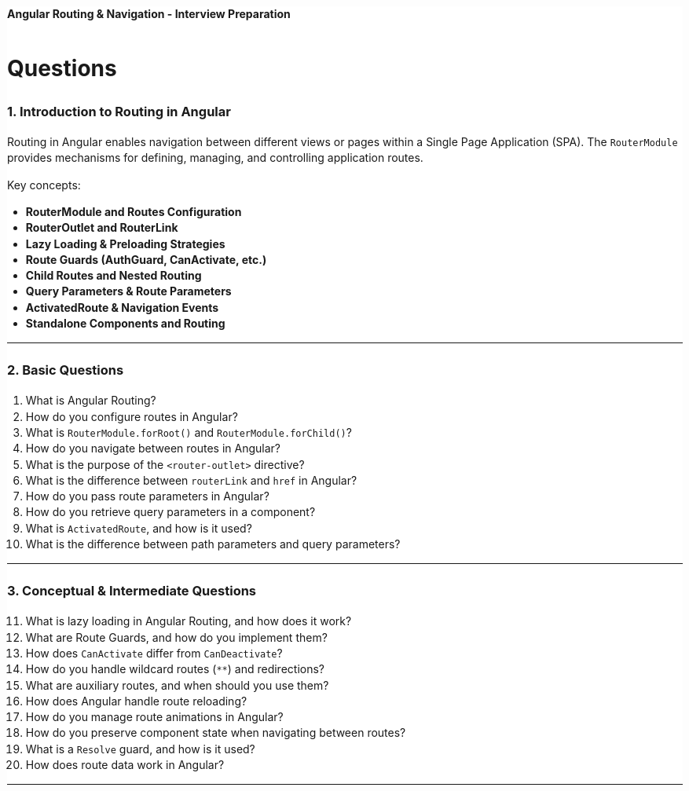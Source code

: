 **Angular Routing & Navigation - Interview Preparation**

# Questions

### **1. Introduction to Routing in Angular**

Routing in Angular enables navigation between different views or pages within a Single Page Application (SPA). The `RouterModule` provides mechanisms for defining, managing, and controlling application routes.

Key concepts:

- **RouterModule and Routes Configuration**
- **RouterOutlet and RouterLink**
- **Lazy Loading & Preloading Strategies**
- **Route Guards (AuthGuard, CanActivate, etc.)**
- **Child Routes and Nested Routing**
- **Query Parameters & Route Parameters**
- **ActivatedRoute & Navigation Events**
- **Standalone Components and Routing**

---

### **2. Basic Questions**

1. What is Angular Routing?
2. How do you configure routes in Angular?
3. What is `RouterModule.forRoot()` and `RouterModule.forChild()`?
4. How do you navigate between routes in Angular?
5. What is the purpose of the `<router-outlet>` directive?
6. What is the difference between `routerLink` and `href` in Angular?
7. How do you pass route parameters in Angular?
8. How do you retrieve query parameters in a component?
9. What is `ActivatedRoute`, and how is it used?
10. What is the difference between path parameters and query parameters?

---

### **3. Conceptual & Intermediate Questions**

11. What is lazy loading in Angular Routing, and how does it work?
12. What are Route Guards, and how do you implement them?
13. How does `CanActivate` differ from `CanDeactivate`?
14. How do you handle wildcard routes (`**`) and redirections?
15. What are auxiliary routes, and when should you use them?
16. How does Angular handle route reloading?
17. How do you manage route animations in Angular?
18. How do you preserve component state when navigating between routes?
19. What is a `Resolve` guard, and how is it used?
20. How does route data work in Angular?

---
